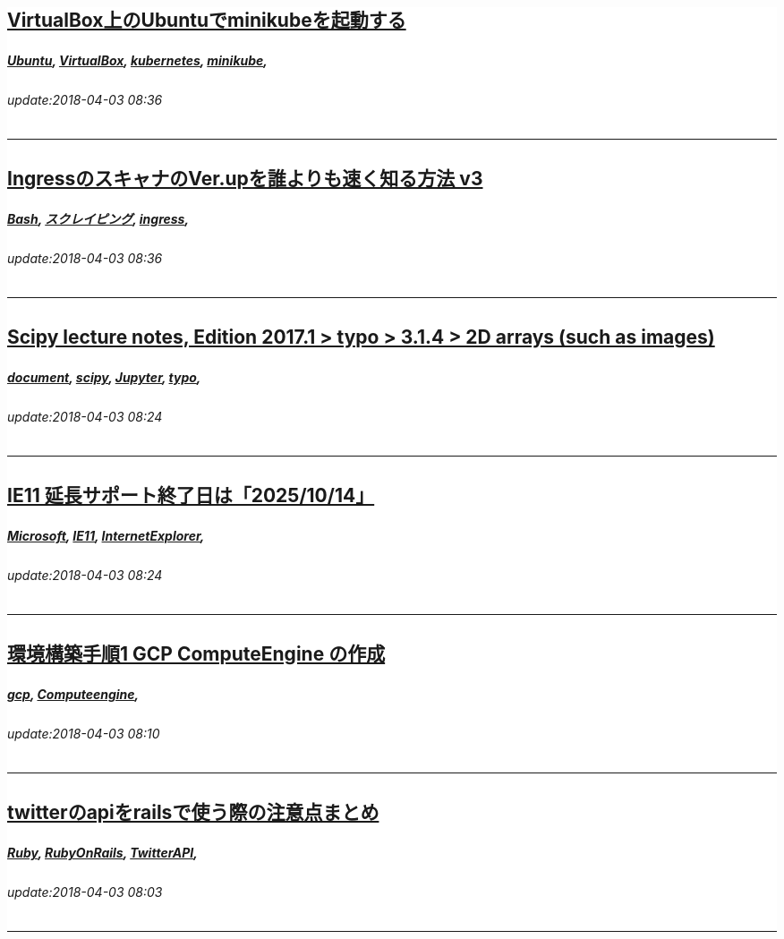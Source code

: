 ## [VirtualBox上のUbuntuでminikubeを起動する](https://qiita.com/dev_user/items/e80ed4ffbedb0faf0ee2)
##### [Ubuntu](https://qiita.com/tags/Ubuntu), [VirtualBox](https://qiita.com/tags/VirtualBox), [kubernetes](https://qiita.com/tags/kubernetes), [minikube](https://qiita.com/tags/minikube), 
###### update:2018-04-03 08:36
---
## [IngressのスキャナのVer.upを誰よりも速く知る方法 v3](https://qiita.com/nuwaa/items/24a7f42577c39808ba24)
##### [Bash](https://qiita.com/tags/Bash), [スクレイピング](https://qiita.com/tags/スクレイピング), [ingress](https://qiita.com/tags/ingress), 
###### update:2018-04-03 08:36
---
## [Scipy lecture notes, Edition 2017.1 > typo > 3.1.4 > 2D arrays (such as images)](https://qiita.com/7of9/items/691cac344cc316cb2a79)
##### [document](https://qiita.com/tags/document), [scipy](https://qiita.com/tags/scipy), [Jupyter](https://qiita.com/tags/Jupyter), [typo](https://qiita.com/tags/typo), 
###### update:2018-04-03 08:24
---
## [IE11 延長サポート終了日は「2025/10/14」](https://qiita.com/kouji-kojima/items/ec6607297e870fe91fbb)
##### [Microsoft](https://qiita.com/tags/Microsoft), [IE11](https://qiita.com/tags/IE11), [InternetExplorer](https://qiita.com/tags/InternetExplorer), 
###### update:2018-04-03 08:24
---
## [環境構築手順1 GCP ComputeEngine の作成](https://qiita.com/h-nago/items/6b34fd7f7c6feae73c0b)
##### [gcp](https://qiita.com/tags/gcp), [Computeengine](https://qiita.com/tags/Computeengine), 
###### update:2018-04-03 08:10
---
## [twitterのapiをrailsで使う際の注意点まとめ](https://qiita.com/you88/items/2a726e7571449e4c07db)
##### [Ruby](https://qiita.com/tags/Ruby), [RubyOnRails](https://qiita.com/tags/RubyOnRails), [TwitterAPI](https://qiita.com/tags/TwitterAPI), 
###### update:2018-04-03 08:03
---
